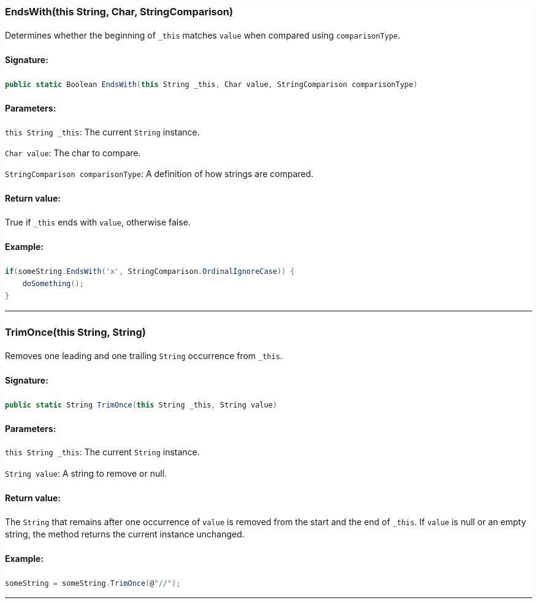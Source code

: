 
### EndsWith(this String, Char, StringComparison)

Determines whether the beginning of `_this` matches `value` when compared using `comparisonType`.

#### Signature:

```csharp
public static Boolean EndsWith(this String _this, Char value, StringComparison comparisonType)
```

#### Parameters:

`this String _this`: The current `String` instance.

`Char value`: The char to compare.

`StringComparison comparisonType`: A definition of how strings are compared.

#### Return value:

True if `_this` ends with `value`, otherwise false.

#### Example:

```csharp
if(someString.EndsWith('x', StringComparison.OrdinalIgnoreCase)) {
    doSomething();
}
```

---

### TrimOnce(this String, String)

Removes one leading and one trailing `String` occurrence from `_this`.

#### Signature:

```csharp
public static String TrimOnce(this String _this, String value)
```

#### Parameters:

`this String _this`: The current `String` instance.

`String value`: A string to remove or null.

#### Return value:

The `String` that remains after one occurrence of `value` is removed from the start and the end of `_this`.
If `value` is null or an empty string, the method returns the current instance unchanged.

#### Example:

```csharp
someString = someString.TrimOnce(@"//");
```

---